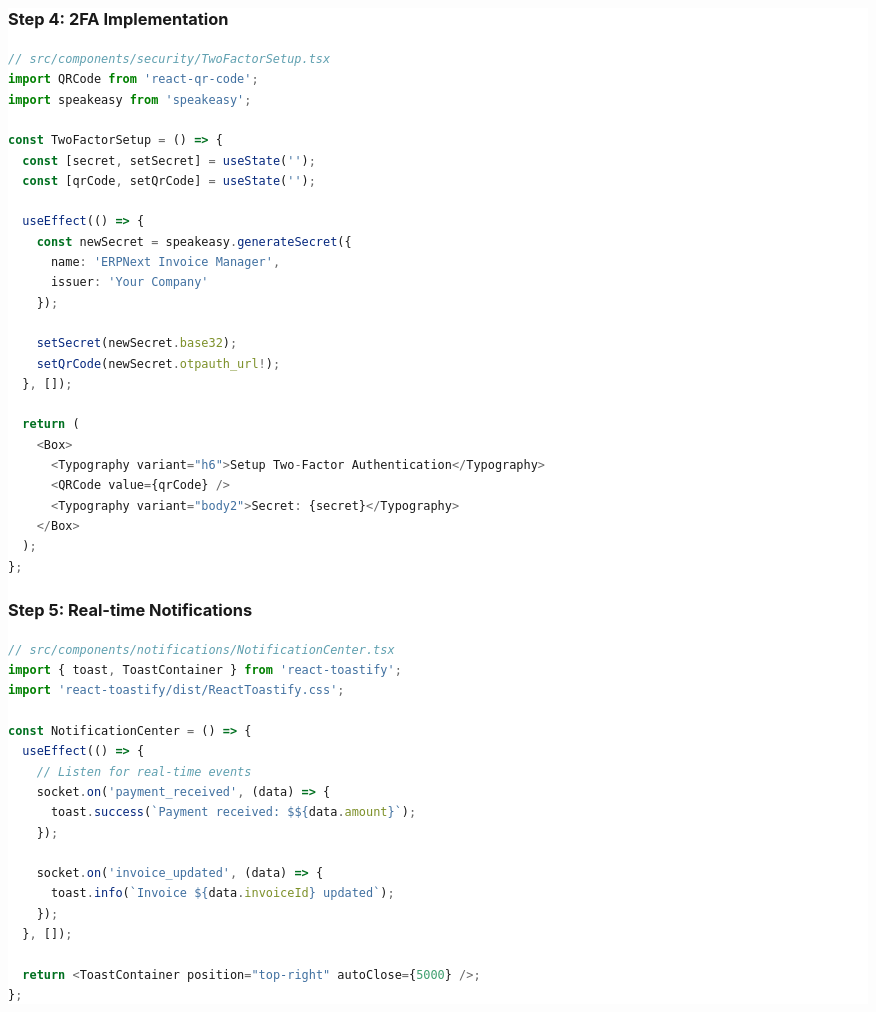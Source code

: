 ### **Step 4: 2FA Implementation**
```typescript
// src/components/security/TwoFactorSetup.tsx
import QRCode from 'react-qr-code';
import speakeasy from 'speakeasy';

const TwoFactorSetup = () => {
  const [secret, setSecret] = useState('');
  const [qrCode, setQrCode] = useState('');

  useEffect(() => {
    const newSecret = speakeasy.generateSecret({
      name: 'ERPNext Invoice Manager',
      issuer: 'Your Company'
    });
    
    setSecret(newSecret.base32);
    setQrCode(newSecret.otpauth_url!);
  }, []);

  return (
    <Box>
      <Typography variant="h6">Setup Two-Factor Authentication</Typography>
      <QRCode value={qrCode} />
      <Typography variant="body2">Secret: {secret}</Typography>
    </Box>
  );
};
```

### **Step 5: Real-time Notifications**
```typescript
// src/components/notifications/NotificationCenter.tsx
import { toast, ToastContainer } from 'react-toastify';
import 'react-toastify/dist/ReactToastify.css';

const NotificationCenter = () => {
  useEffect(() => {
    // Listen for real-time events
    socket.on('payment_received', (data) => {
      toast.success(`Payment received: $${data.amount}`);
    });

    socket.on('invoice_updated', (data) => {
      toast.info(`Invoice ${data.invoiceId} updated`);
    });
  }, []);

  return <ToastContainer position="top-right" autoClose={5000} />;
};
```

